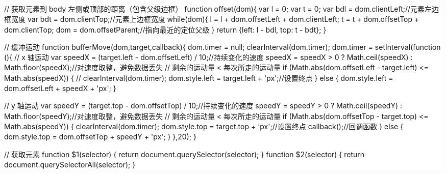 // 获取元素到 body 左侧或顶部的距离（包含父级边框）
function offset(dom){
var l = 0;
var t = 0;
var bdl = dom.clientLeft;//元素左边框宽度
var bdt = dom.clientTop;//元素上边框宽度
while(dom){
l = l + dom.offsetLeft + dom.clientLeft;
t = t + dom.offsetTop + dom.clientTop;
dom = dom.offsetParent;//指向最近的定位父级
}
return {left: l - bdl, top: t - bdt};
}

// 缓冲运动
function bufferMove(dom,target,callback){
dom.timer = null;
clearInterval(dom.timer);
dom.timer = setInterval(function (){
// x 轴运动
var speedX = (target.left - dom.offsetLeft) / 10;//持续变化的速度
speedX = speedX > 0 ? Math.ceil(speedX) : Math.floor(speedX);//对速度取整，避免数据丢失
// 剩余的运动量 < 每次所走的运动量
if (Math.abs(dom.offsetLeft - target.left) <= Math.abs(speedX)) {
// clearInterval(dom.timer);
dom.style.left = target.left + 'px';//设置终点
} else {
dom.style.left = dom.offsetLeft + speedX + 'px';
}

// y 轴运动
var speedY = (target.top - dom.offsetTop) / 10;//持续变化的速度
speedY = speedY > 0 ? Math.ceil(speedY) : Math.floor(speedY);//对速度取整，避免数据丢失
// 剩余的运动量 < 每次所走的运动量
if (Math.abs(dom.offsetTop - target.top) <= Math.abs(speedY)) {
clearInterval(dom.timer);
dom.style.top = target.top + 'px';//设置终点
callback();//回调函数
} else {
dom.style.top = dom.offsetTop + speedY + 'px';
}
},20);
}

// 获取元素
function $1(selector) {
return document.querySelector(selector);
}
function $2(selector) {
return document.querySelectorAll(selector);
}
